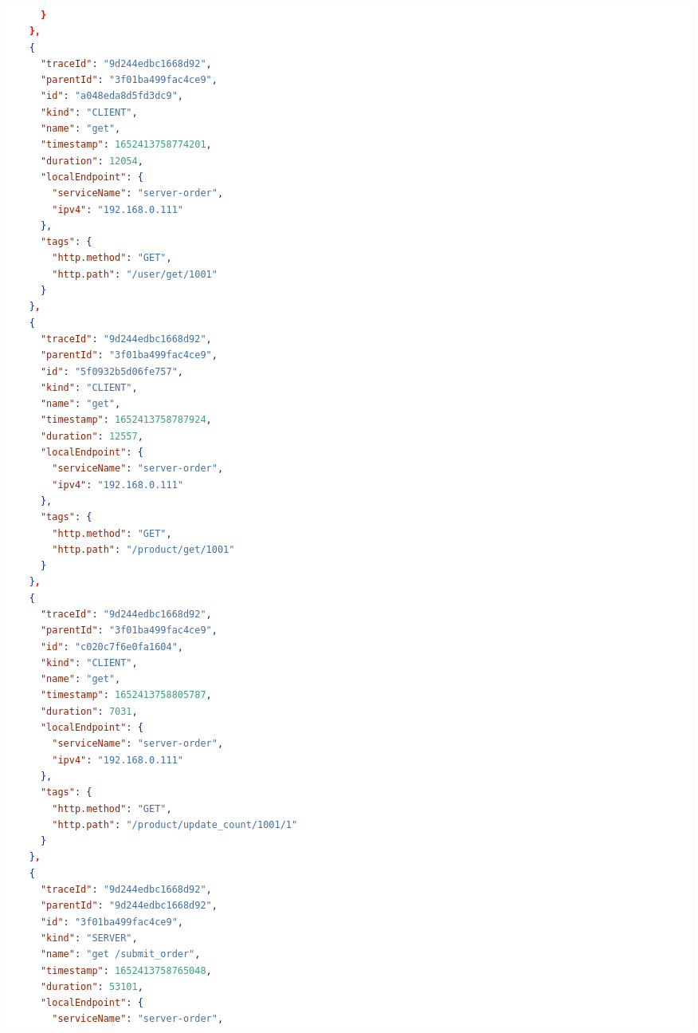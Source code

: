 ```json
      }
    },
    {
      "traceId": "9d244edbc1668d92",
      "parentId": "3f01ba499fac4ce9",
      "id": "a048eda8d5fd3dc9",
      "kind": "CLIENT",
      "name": "get",
      "timestamp": 1652413758774201,
      "duration": 12054,
      "localEndpoint": {
        "serviceName": "server-order",
        "ipv4": "192.168.0.111"
      },
      "tags": {
        "http.method": "GET",
        "http.path": "/user/get/1001"
      }
    },
    {
      "traceId": "9d244edbc1668d92",
      "parentId": "3f01ba499fac4ce9",
      "id": "5f0932b5d06fe757",
      "kind": "CLIENT",
      "name": "get",
      "timestamp": 1652413758787924,
      "duration": 12557,
      "localEndpoint": {
        "serviceName": "server-order",
        "ipv4": "192.168.0.111"
      },
      "tags": {
        "http.method": "GET",
        "http.path": "/product/get/1001"
      }
    },
    {
      "traceId": "9d244edbc1668d92",
      "parentId": "3f01ba499fac4ce9",
      "id": "c020c7f6e0fa1604",
      "kind": "CLIENT",
      "name": "get",
      "timestamp": 1652413758805787,
      "duration": 7031,
      "localEndpoint": {
        "serviceName": "server-order",
        "ipv4": "192.168.0.111"
      },
      "tags": {
        "http.method": "GET",
        "http.path": "/product/update_count/1001/1"
      }
    },
    {
      "traceId": "9d244edbc1668d92",
      "parentId": "9d244edbc1668d92",
      "id": "3f01ba499fac4ce9",
      "kind": "SERVER",
      "name": "get /submit_order",
      "timestamp": 1652413758765048,
      "duration": 53101,
      "localEndpoint": {
        "serviceName": "server-order",
```